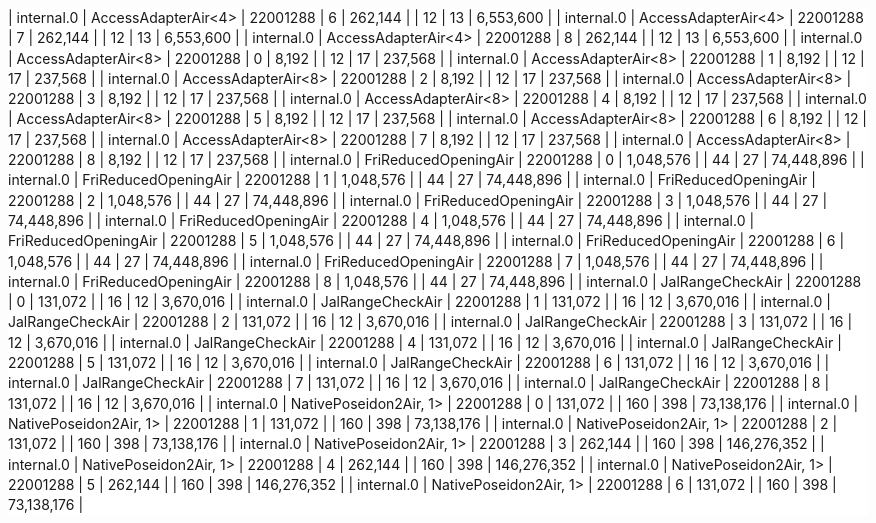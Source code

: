 | internal.0 | AccessAdapterAir<4> | 22001288 | 6 | 262,144 |  | 12 | 13 | 6,553,600 | 
| internal.0 | AccessAdapterAir<4> | 22001288 | 7 | 262,144 |  | 12 | 13 | 6,553,600 | 
| internal.0 | AccessAdapterAir<4> | 22001288 | 8 | 262,144 |  | 12 | 13 | 6,553,600 | 
| internal.0 | AccessAdapterAir<8> | 22001288 | 0 | 8,192 |  | 12 | 17 | 237,568 | 
| internal.0 | AccessAdapterAir<8> | 22001288 | 1 | 8,192 |  | 12 | 17 | 237,568 | 
| internal.0 | AccessAdapterAir<8> | 22001288 | 2 | 8,192 |  | 12 | 17 | 237,568 | 
| internal.0 | AccessAdapterAir<8> | 22001288 | 3 | 8,192 |  | 12 | 17 | 237,568 | 
| internal.0 | AccessAdapterAir<8> | 22001288 | 4 | 8,192 |  | 12 | 17 | 237,568 | 
| internal.0 | AccessAdapterAir<8> | 22001288 | 5 | 8,192 |  | 12 | 17 | 237,568 | 
| internal.0 | AccessAdapterAir<8> | 22001288 | 6 | 8,192 |  | 12 | 17 | 237,568 | 
| internal.0 | AccessAdapterAir<8> | 22001288 | 7 | 8,192 |  | 12 | 17 | 237,568 | 
| internal.0 | AccessAdapterAir<8> | 22001288 | 8 | 8,192 |  | 12 | 17 | 237,568 | 
| internal.0 | FriReducedOpeningAir | 22001288 | 0 | 1,048,576 |  | 44 | 27 | 74,448,896 | 
| internal.0 | FriReducedOpeningAir | 22001288 | 1 | 1,048,576 |  | 44 | 27 | 74,448,896 | 
| internal.0 | FriReducedOpeningAir | 22001288 | 2 | 1,048,576 |  | 44 | 27 | 74,448,896 | 
| internal.0 | FriReducedOpeningAir | 22001288 | 3 | 1,048,576 |  | 44 | 27 | 74,448,896 | 
| internal.0 | FriReducedOpeningAir | 22001288 | 4 | 1,048,576 |  | 44 | 27 | 74,448,896 | 
| internal.0 | FriReducedOpeningAir | 22001288 | 5 | 1,048,576 |  | 44 | 27 | 74,448,896 | 
| internal.0 | FriReducedOpeningAir | 22001288 | 6 | 1,048,576 |  | 44 | 27 | 74,448,896 | 
| internal.0 | FriReducedOpeningAir | 22001288 | 7 | 1,048,576 |  | 44 | 27 | 74,448,896 | 
| internal.0 | FriReducedOpeningAir | 22001288 | 8 | 1,048,576 |  | 44 | 27 | 74,448,896 | 
| internal.0 | JalRangeCheckAir | 22001288 | 0 | 131,072 |  | 16 | 12 | 3,670,016 | 
| internal.0 | JalRangeCheckAir | 22001288 | 1 | 131,072 |  | 16 | 12 | 3,670,016 | 
| internal.0 | JalRangeCheckAir | 22001288 | 2 | 131,072 |  | 16 | 12 | 3,670,016 | 
| internal.0 | JalRangeCheckAir | 22001288 | 3 | 131,072 |  | 16 | 12 | 3,670,016 | 
| internal.0 | JalRangeCheckAir | 22001288 | 4 | 131,072 |  | 16 | 12 | 3,670,016 | 
| internal.0 | JalRangeCheckAir | 22001288 | 5 | 131,072 |  | 16 | 12 | 3,670,016 | 
| internal.0 | JalRangeCheckAir | 22001288 | 6 | 131,072 |  | 16 | 12 | 3,670,016 | 
| internal.0 | JalRangeCheckAir | 22001288 | 7 | 131,072 |  | 16 | 12 | 3,670,016 | 
| internal.0 | JalRangeCheckAir | 22001288 | 8 | 131,072 |  | 16 | 12 | 3,670,016 | 
| internal.0 | NativePoseidon2Air<BabyBearParameters>, 1> | 22001288 | 0 | 131,072 |  | 160 | 398 | 73,138,176 | 
| internal.0 | NativePoseidon2Air<BabyBearParameters>, 1> | 22001288 | 1 | 131,072 |  | 160 | 398 | 73,138,176 | 
| internal.0 | NativePoseidon2Air<BabyBearParameters>, 1> | 22001288 | 2 | 131,072 |  | 160 | 398 | 73,138,176 | 
| internal.0 | NativePoseidon2Air<BabyBearParameters>, 1> | 22001288 | 3 | 262,144 |  | 160 | 398 | 146,276,352 | 
| internal.0 | NativePoseidon2Air<BabyBearParameters>, 1> | 22001288 | 4 | 262,144 |  | 160 | 398 | 146,276,352 | 
| internal.0 | NativePoseidon2Air<BabyBearParameters>, 1> | 22001288 | 5 | 262,144 |  | 160 | 398 | 146,276,352 | 
| internal.0 | NativePoseidon2Air<BabyBearParameters>, 1> | 22001288 | 6 | 131,072 |  | 160 | 398 | 73,138,176 | 